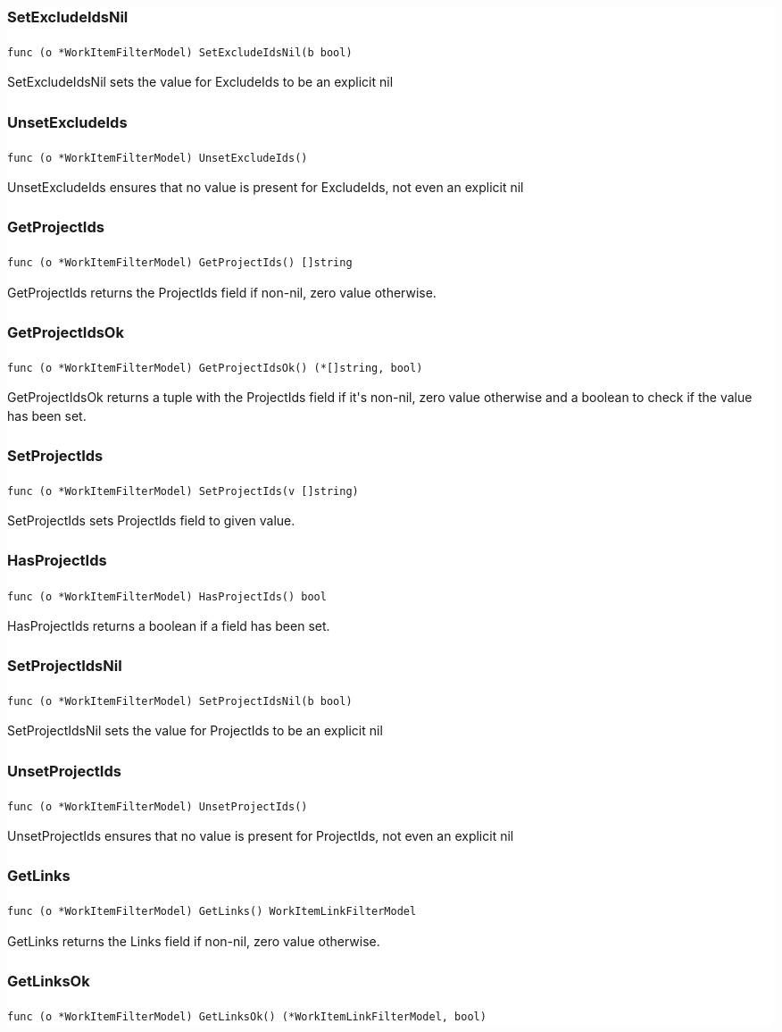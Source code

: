 ### SetExcludeIdsNil

`func (o *WorkItemFilterModel) SetExcludeIdsNil(b bool)`

 SetExcludeIdsNil sets the value for ExcludeIds to be an explicit nil

### UnsetExcludeIds
`func (o *WorkItemFilterModel) UnsetExcludeIds()`

UnsetExcludeIds ensures that no value is present for ExcludeIds, not even an explicit nil
### GetProjectIds

`func (o *WorkItemFilterModel) GetProjectIds() []string`

GetProjectIds returns the ProjectIds field if non-nil, zero value otherwise.

### GetProjectIdsOk

`func (o *WorkItemFilterModel) GetProjectIdsOk() (*[]string, bool)`

GetProjectIdsOk returns a tuple with the ProjectIds field if it's non-nil, zero value otherwise
and a boolean to check if the value has been set.

### SetProjectIds

`func (o *WorkItemFilterModel) SetProjectIds(v []string)`

SetProjectIds sets ProjectIds field to given value.

### HasProjectIds

`func (o *WorkItemFilterModel) HasProjectIds() bool`

HasProjectIds returns a boolean if a field has been set.

### SetProjectIdsNil

`func (o *WorkItemFilterModel) SetProjectIdsNil(b bool)`

 SetProjectIdsNil sets the value for ProjectIds to be an explicit nil

### UnsetProjectIds
`func (o *WorkItemFilterModel) UnsetProjectIds()`

UnsetProjectIds ensures that no value is present for ProjectIds, not even an explicit nil
### GetLinks

`func (o *WorkItemFilterModel) GetLinks() WorkItemLinkFilterModel`

GetLinks returns the Links field if non-nil, zero value otherwise.

### GetLinksOk

`func (o *WorkItemFilterModel) GetLinksOk() (*WorkItemLinkFilterModel, bool)`
